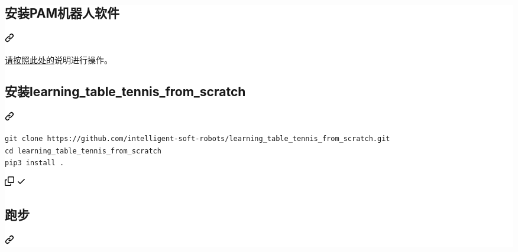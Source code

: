 <div class="Box-sc-g0xbh4-0 bJMeLZ js-snippet-clipboard-copy-unpositioned" data-hpc="true"><article class="markdown-body entry-content container-lg" itemprop="text"><div class="markdown-heading" dir="auto"><h1 tabindex="-1" class="heading-element" dir="auto"><font style="vertical-align: inherit;"><font style="vertical-align: inherit;">安装PAM机器人软件</font></font></h1><a id="user-content-installing-pam-robot-software" class="anchor" aria-label="永久链接：安装 PAM 机器人软件" href="#installing-pam-robot-software"><svg class="octicon octicon-link" viewBox="0 0 16 16" version="1.1" width="16" height="16" aria-hidden="true"><path d="m7.775 3.275 1.25-1.25a3.5 3.5 0 1 1 4.95 4.95l-2.5 2.5a3.5 3.5 0 0 1-4.95 0 .751.751 0 0 1 .018-1.042.751.751 0 0 1 1.042-.018 1.998 1.998 0 0 0 2.83 0l2.5-2.5a2.002 2.002 0 0 0-2.83-2.83l-1.25 1.25a.751.751 0 0 1-1.042-.018.751.751 0 0 1-.018-1.042Zm-4.69 9.64a1.998 1.998 0 0 0 2.83 0l1.25-1.25a.751.751 0 0 1 1.042.018.751.751 0 0 1 .018 1.042l-1.25 1.25a3.5 3.5 0 1 1-4.95-4.95l2.5-2.5a3.5 3.5 0 0 1 4.95 0 .751.751 0 0 1-.018 1.042.751.751 0 0 1-1.042.018 1.998 1.998 0 0 0-2.83 0l-2.5 2.5a1.998 1.998 0 0 0 0 2.83Z"></path></svg></a></div>
<p dir="auto"><font style="vertical-align: inherit;"></font><a href="http://people.tuebingen.mpg.de/mpi-is-software/pam/docs/" rel="nofollow"><font style="vertical-align: inherit;"><font style="vertical-align: inherit;">请按照此处的</font></font></a><font style="vertical-align: inherit;"><font style="vertical-align: inherit;">说明进行操作</font><font style="vertical-align: inherit;">。</font></font></p>
<div class="markdown-heading" dir="auto"><h1 tabindex="-1" class="heading-element" dir="auto"><font style="vertical-align: inherit;"><font style="vertical-align: inherit;">安装learning_table_tennis_from_scratch</font></font></h1><a id="user-content-installing-learning_table_tennis_from_scratch" class="anchor" aria-label="永久链接：安装learning_table_tennis_from_scratch" href="#installing-learning_table_tennis_from_scratch"><svg class="octicon octicon-link" viewBox="0 0 16 16" version="1.1" width="16" height="16" aria-hidden="true"><path d="m7.775 3.275 1.25-1.25a3.5 3.5 0 1 1 4.95 4.95l-2.5 2.5a3.5 3.5 0 0 1-4.95 0 .751.751 0 0 1 .018-1.042.751.751 0 0 1 1.042-.018 1.998 1.998 0 0 0 2.83 0l2.5-2.5a2.002 2.002 0 0 0-2.83-2.83l-1.25 1.25a.751.751 0 0 1-1.042-.018.751.751 0 0 1-.018-1.042Zm-4.69 9.64a1.998 1.998 0 0 0 2.83 0l1.25-1.25a.751.751 0 0 1 1.042.018.751.751 0 0 1 .018 1.042l-1.25 1.25a3.5 3.5 0 1 1-4.95-4.95l2.5-2.5a3.5 3.5 0 0 1 4.95 0 .751.751 0 0 1-.018 1.042.751.751 0 0 1-1.042.018 1.998 1.998 0 0 0-2.83 0l-2.5 2.5a1.998 1.998 0 0 0 0 2.83Z"></path></svg></a></div>
<div class="snippet-clipboard-content notranslate position-relative overflow-auto"><pre class="notranslate"><code>git clone https://github.com/intelligent-soft-robots/learning_table_tennis_from_scratch.git
cd learning_table_tennis_from_scratch
pip3 install .
</code></pre><div class="zeroclipboard-container">
    <clipboard-copy aria-label="Copy" class="ClipboardButton btn btn-invisible js-clipboard-copy m-2 p-0 tooltipped-no-delay d-flex flex-justify-center flex-items-center" data-copy-feedback="Copied!" data-tooltip-direction="w" value="git clone https://github.com/intelligent-soft-robots/learning_table_tennis_from_scratch.git
cd learning_table_tennis_from_scratch
pip3 install ." tabindex="0" role="button">
      <svg aria-hidden="true" height="16" viewBox="0 0 16 16" version="1.1" width="16" data-view-component="true" class="octicon octicon-copy js-clipboard-copy-icon">
    <path d="M0 6.75C0 5.784.784 5 1.75 5h1.5a.75.75 0 0 1 0 1.5h-1.5a.25.25 0 0 0-.25.25v7.5c0 .138.112.25.25.25h7.5a.25.25 0 0 0 .25-.25v-1.5a.75.75 0 0 1 1.5 0v1.5A1.75 1.75 0 0 1 9.25 16h-7.5A1.75 1.75 0 0 1 0 14.25Z"></path><path d="M5 1.75C5 .784 5.784 0 6.75 0h7.5C15.216 0 16 .784 16 1.75v7.5A1.75 1.75 0 0 1 14.25 11h-7.5A1.75 1.75 0 0 1 5 9.25Zm1.75-.25a.25.25 0 0 0-.25.25v7.5c0 .138.112.25.25.25h7.5a.25.25 0 0 0 .25-.25v-7.5a.25.25 0 0 0-.25-.25Z"></path>
</svg>
      <svg aria-hidden="true" height="16" viewBox="0 0 16 16" version="1.1" width="16" data-view-component="true" class="octicon octicon-check js-clipboard-check-icon color-fg-success d-none">
    <path d="M13.78 4.22a.75.75 0 0 1 0 1.06l-7.25 7.25a.75.75 0 0 1-1.06 0L2.22 9.28a.751.751 0 0 1 .018-1.042.751.751 0 0 1 1.042-.018L6 10.94l6.72-6.72a.75.75 0 0 1 1.06 0Z"></path>
</svg>
    </clipboard-copy>
  </div></div>
<div class="markdown-heading" dir="auto"><h1 tabindex="-1" class="heading-element" dir="auto"><font style="vertical-align: inherit;"><font style="vertical-align: inherit;">跑步</font></font></h1><a id="user-content-running" class="anchor" aria-label="永久链接： 跑步" href="#running"><svg class="octicon octicon-link" viewBox="0 0 16 16" version="1.1" width="16" height="16" aria-hidden="true"><path d="m7.775 3.275 1.25-1.25a3.5 3.5 0 1 1 4.95 4.95l-2.5 2.5a3.5 3.5 0 0 1-4.95 0 .751.751 0 0 1 .018-1.042.751.751 0 0 1 1.042-.018 1.998 1.998 0 0 0 2.83 0l2.5-2.5a2.002 2.002 0 0 0-2.83-2.83l-1.25 1.25a.751.751 0 0 1-1.042-.018.751.751 0 0 1-.018-1.042Zm-4.69 9.64a1.998 1.998 0 0 0 2.83 0l1.25-1.25a.751.751 0 0 1 1.042.018.751.751 0 0 1 .018 1.042l-1.25 1.25a3.5 3.5 0 1 1-4.95-4.95l2.5-2.5a3.5 3.5 0 0 1 4.95 0 .751.751 0 0 1-.018 1.042.751.751 0 0 1-1.042.018 1.998 1.998 0 0 0-2.83 0l-2.5 2.5a1.998 1.998 0 0 0 0 2.83Z"></path></svg></a></div>